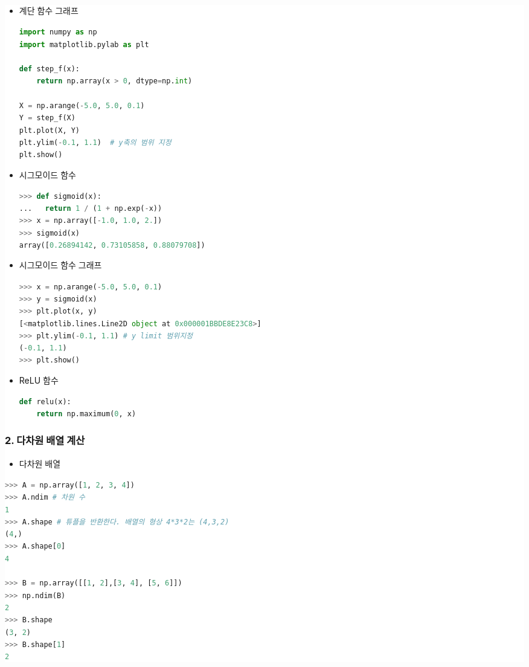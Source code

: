 * 계단 함수 그래프

  ```python
  import numpy as np
  import matplotlib.pylab as plt
  
  def step_f(x):
      return np.array(x > 0, dtype=np.int)
  
  X = np.arange(-5.0, 5.0, 0.1)
  Y = step_f(X)
  plt.plot(X, Y)
  plt.ylim(-0.1, 1.1)  # y축의 범위 지정
  plt.show()
  ```

* 시그모이드 함수

  ```python
  >>> def sigmoid(x):
  ...   return 1 / (1 + np.exp(-x))
  >>> x = np.array([-1.0, 1.0, 2.])
  >>> sigmoid(x)
  array([0.26894142, 0.73105858, 0.88079708])
  ```

* 시그모이드 함수 그래프

  ```python
  >>> x = np.arange(-5.0, 5.0, 0.1)
  >>> y = sigmoid(x)
  >>> plt.plot(x, y)
  [<matplotlib.lines.Line2D object at 0x000001BBDE8E23C8>]
  >>> plt.ylim(-0.1, 1.1) # y limit 범위지정
  (-0.1, 1.1)
  >>> plt.show()
  ```

* ReLU 함수

  ```python
  def relu(x):
      return np.maximum(0, x)
  ```

### 2. 다차원 배열 계산

* 다차원 배열

```python
>>> A = np.array([1, 2, 3, 4])
>>> A.ndim # 차원 수
1
>>> A.shape # 튜플을 반환한다. 배열의 형상 4*3*2는 (4,3,2)
(4,)
>>> A.shape[0]
4

>>> B = np.array([[1, 2],[3, 4], [5, 6]])
>>> np.ndim(B)
2
>>> B.shape
(3, 2)
>>> B.shape[1]
2
```

